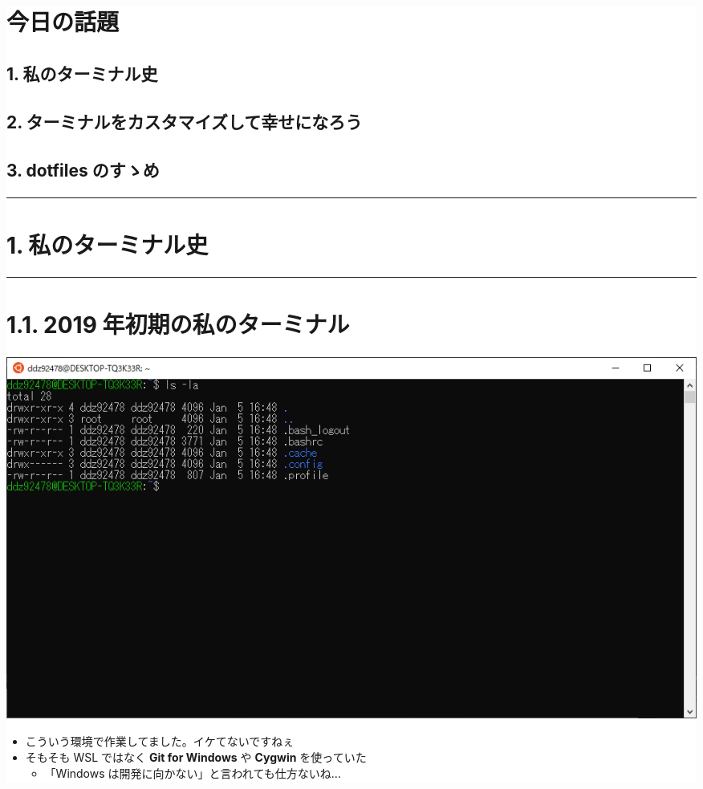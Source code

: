 


# 今日の話題

## 1. 私のターミナル史

## 2. ターミナルをカスタマイズして幸せになろう

## 3. dotfiles のすゝめ



---



# 1. 私のターミナル史

---



# 1.1. 2019 年初期の私のターミナル

![h:320 center](imgs/2019.png)

- こういう環境で作業してました。イケてないですねぇ
- そもそも WSL ではなく **Git for Windows** や **Cygwin** を使っていた
  - 「Windows は開発に向かない」と言われても仕方ないね…
